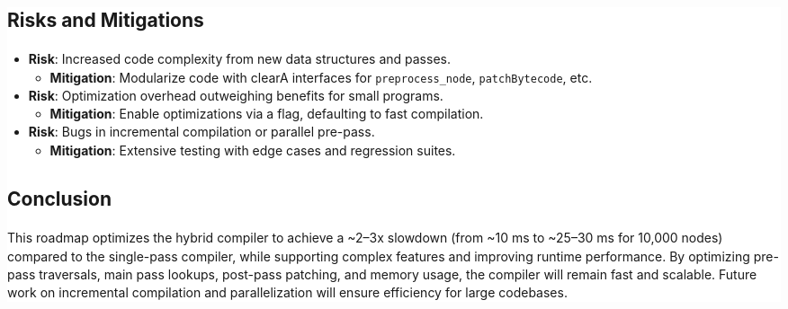 ## Risks and Mitigations
- **Risk**: Increased code complexity from new data structures and passes.
  - **Mitigation**: Modularize code with clearA interfaces for `preprocess_node`, `patchBytecode`, etc.
- **Risk**: Optimization overhead outweighing benefits for small programs.
  - **Mitigation**: Enable optimizations via a flag, defaulting to fast compilation.
- **Risk**: Bugs in incremental compilation or parallel pre-pass.
  - **Mitigation**: Extensive testing with edge cases and regression suites.

## Conclusion
This roadmap optimizes the hybrid compiler to achieve a ~2–3x slowdown (from ~10 ms to ~25–30 ms for 10,000 nodes) compared to the single-pass compiler, while supporting complex features and improving runtime performance. By optimizing pre-pass traversals, main pass lookups, post-pass patching, and memory usage, the compiler will remain fast and scalable. Future work on incremental compilation and parallelization will ensure efficiency for large codebases.
